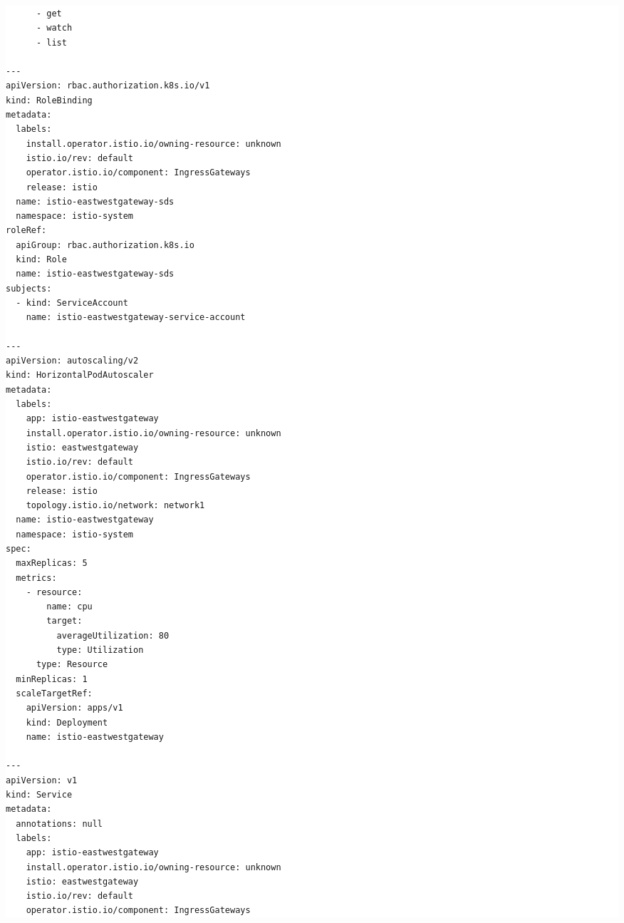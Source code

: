 ```bash
      - get
      - watch
      - list

---
apiVersion: rbac.authorization.k8s.io/v1
kind: RoleBinding
metadata:
  labels:
    install.operator.istio.io/owning-resource: unknown
    istio.io/rev: default
    operator.istio.io/component: IngressGateways
    release: istio
  name: istio-eastwestgateway-sds
  namespace: istio-system
roleRef:
  apiGroup: rbac.authorization.k8s.io
  kind: Role
  name: istio-eastwestgateway-sds
subjects:
  - kind: ServiceAccount
    name: istio-eastwestgateway-service-account

---
apiVersion: autoscaling/v2
kind: HorizontalPodAutoscaler
metadata:
  labels:
    app: istio-eastwestgateway
    install.operator.istio.io/owning-resource: unknown
    istio: eastwestgateway
    istio.io/rev: default
    operator.istio.io/component: IngressGateways
    release: istio
    topology.istio.io/network: network1
  name: istio-eastwestgateway
  namespace: istio-system
spec:
  maxReplicas: 5
  metrics:
    - resource:
        name: cpu
        target:
          averageUtilization: 80
          type: Utilization
      type: Resource
  minReplicas: 1
  scaleTargetRef:
    apiVersion: apps/v1
    kind: Deployment
    name: istio-eastwestgateway

---
apiVersion: v1
kind: Service
metadata:
  annotations: null
  labels:
    app: istio-eastwestgateway
    install.operator.istio.io/owning-resource: unknown
    istio: eastwestgateway
    istio.io/rev: default
    operator.istio.io/component: IngressGateways
```
